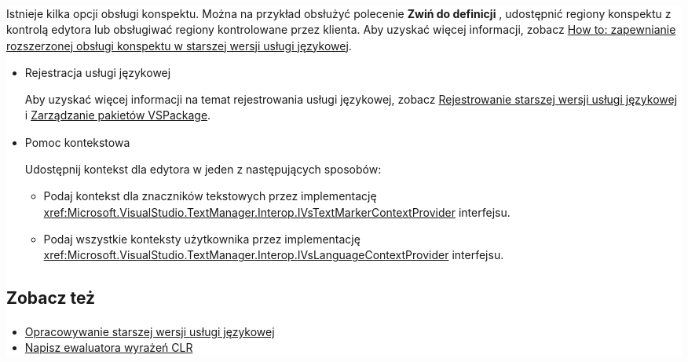   Istnieje kilka opcji obsługi konspektu. Można na przykład obsłużyć polecenie **Zwiń do definicji** , udostępnić regiony konspektu z kontrolą edytora lub obsługiwać regiony kontrolowane przez klienta. Aby uzyskać więcej informacji, zobacz [How to: zapewnianie rozszerzonej obsługi konspektu w starszej wersji usługi językowej](../../extensibility/internals/how-to-provide-expanded-outlining-support-in-a-legacy-language-service.md).

- Rejestracja usługi językowej

  Aby uzyskać więcej informacji na temat rejestrowania usługi językowej, zobacz [Rejestrowanie starszej wersji usługi językowej](../../extensibility/internals/registering-a-legacy-language-service2.md) i [Zarządzanie pakietów VSPackage](../../extensibility/managing-vspackages.md).

- Pomoc kontekstowa

  Udostępnij kontekst dla edytora w jeden z następujących sposobów:

  - Podaj kontekst dla znaczników tekstowych przez implementację <xref:Microsoft.VisualStudio.TextManager.Interop.IVsTextMarkerContextProvider> interfejsu.

  - Podaj wszystkie konteksty użytkownika przez implementację <xref:Microsoft.VisualStudio.TextManager.Interop.IVsLanguageContextProvider> interfejsu.

## <a name="see-also"></a>Zobacz też
- [Opracowywanie starszej wersji usługi językowej](../../extensibility/internals/developing-a-legacy-language-service.md)
- [Napisz ewaluatora wyrażeń CLR](../../extensibility/debugger/writing-a-common-language-runtime-expression-evaluator.md)
